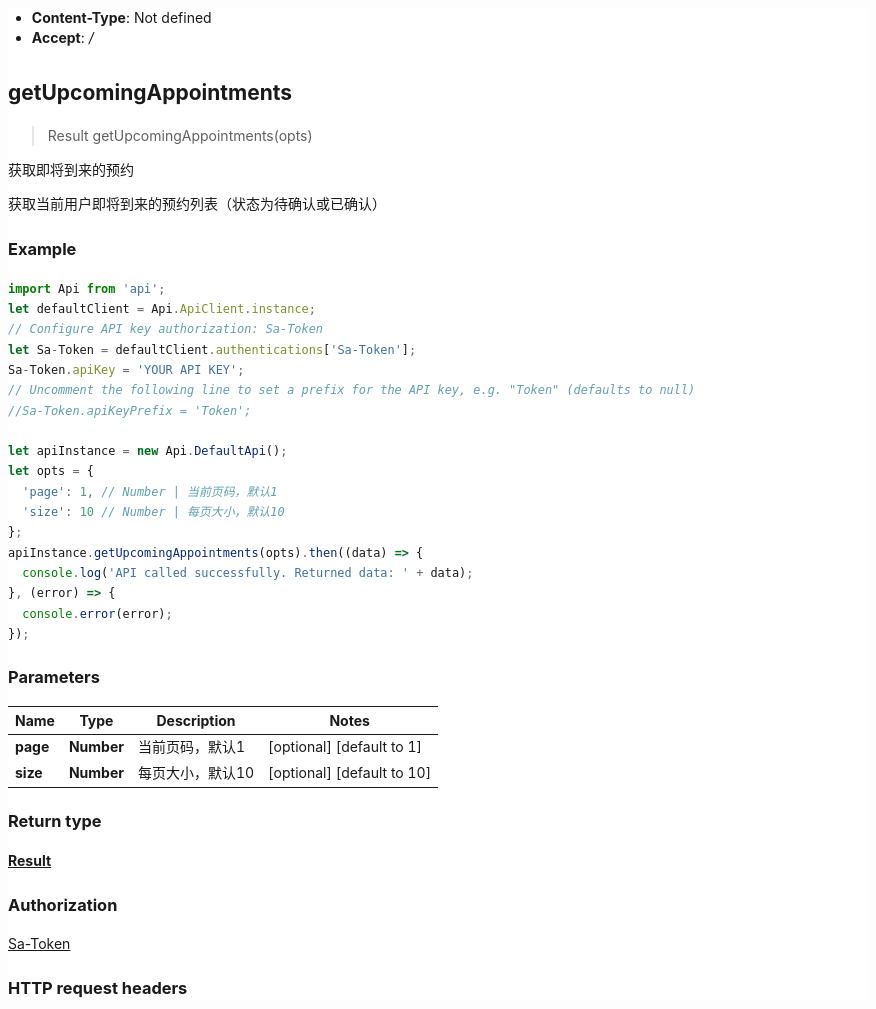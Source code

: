 - **Content-Type**: Not defined
- **Accept**: */*


## getUpcomingAppointments

> Result getUpcomingAppointments(opts)

获取即将到来的预约

获取当前用户即将到来的预约列表（状态为待确认或已确认）

### Example

```javascript
import Api from 'api';
let defaultClient = Api.ApiClient.instance;
// Configure API key authorization: Sa-Token
let Sa-Token = defaultClient.authentications['Sa-Token'];
Sa-Token.apiKey = 'YOUR API KEY';
// Uncomment the following line to set a prefix for the API key, e.g. "Token" (defaults to null)
//Sa-Token.apiKeyPrefix = 'Token';

let apiInstance = new Api.DefaultApi();
let opts = {
  'page': 1, // Number | 当前页码，默认1
  'size': 10 // Number | 每页大小，默认10
};
apiInstance.getUpcomingAppointments(opts).then((data) => {
  console.log('API called successfully. Returned data: ' + data);
}, (error) => {
  console.error(error);
});

```

### Parameters


Name | Type | Description  | Notes
------------- | ------------- | ------------- | -------------
 **page** | **Number**| 当前页码，默认1 | [optional] [default to 1]
 **size** | **Number**| 每页大小，默认10 | [optional] [default to 10]

### Return type

[**Result**](Result.md)

### Authorization

[Sa-Token](../README.md#Sa-Token)

### HTTP request headers
